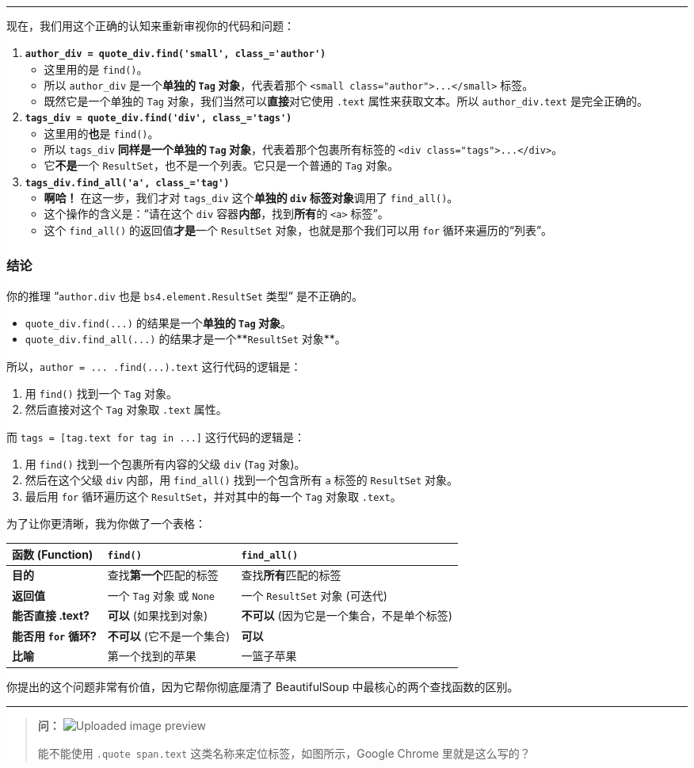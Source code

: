 * * *

现在，我们用这个正确的认知来重新审视你的代码和问题：

1.  **`author_div = quote_div.find('small', class_='author')`**
    *   这里用的是 `find()`。
    *   所以 `author_div` 是一个**单独的 `Tag` 对象**，代表着那个 `<small class="author">...</small>` 标签。
    *   既然它是一个单独的 `Tag` 对象，我们当然可以**直接**对它使用 `.text` 属性来获取文本。所以 `author_div.text` 是完全正确的。
2.  **`tags_div = quote_div.find('div', class_='tags')`**
    *   这里用的**也**是 `find()`。
    *   所以 `tags_div` **同样是一个单独的 `Tag` 对象**，代表着那个包裹所有标签的 `<div class="tags">...</div>`。
    *   它**不是**一个 `ResultSet`，也不是一个列表。它只是一个普通的 `Tag` 对象。
3.  **`tags_div.find_all('a', class_='tag')`**
    *   **啊哈！** 在这一步，我们才对 `tags_div` 这个**单独的 `div` 标签对象**调用了 `find_all()`。
    *   这个操作的含义是：“请在这个 `div` 容器**内部**，找到**所有**的 `<a>` 标签”。
    *   这个 `find_all()` 的返回值**才是**一个 `ResultSet` 对象，也就是那个我们可以用 `for` 循环来遍历的“列表”。

### 结论

你的推理 “`author.div` 也是 `bs4.element.ResultSet` 类型” 是不正确的。

*   `quote_div.find(...)` 的结果是一个**单独的 `Tag` 对象**。
*   `quote_div.find_all(...)` 的结果才是一个**`ResultSet` 对象**。

所以，`author = ... .find(...).text` 这行代码的逻辑是：

1.  用 `find()` 找到一个 `Tag` 对象。
2.  然后直接对这个 `Tag` 对象取 `.text` 属性。

而 `tags = [tag.text for tag in ...]` 这行代码的逻辑是：

1.  用 `find()` 找到一个包裹所有内容的父级 `div` (`Tag` 对象)。
2.  然后在这个父级 `div` 内部，用 `find_all()` 找到一个包含所有 `a` 标签的 `ResultSet` 对象。
3.  最后用 `for` 循环遍历这个 `ResultSet`，并对其中的每一个 `Tag` 对象取 `.text`。

为了让你更清晰，我为你做了一个表格：

| 函数 (Function) | `find()`                | `find_all()`                  |
| :-------------- | :---------------------- | :---------------------------- |
| **目的**        | 查找**第一个**匹配的标签  | 查找**所有**匹配的标签        |
| **返回值**      | 一个 `Tag` 对象 或 `None` | 一个 `ResultSet` 对象 (可迭代) |
| **能否直接 .text?** | **可以** (如果找到对象)   | **不可以** (因为它是一个集合，不是单个标签) |
| **能否用 `for` 循环?** | **不可以** (它不是一个集合) | **可以**                      |
| **比喻**        | 第一个找到的苹果        | 一篮子苹果                    |

你提出的这个问题非常有价值，因为它帮你彻底厘清了 BeautifulSoup 中最核心的两个查找函数的区别。

---



> **问：**
> ![Uploaded image preview](https://lh3.googleusercontent.com/gg/AAHar4feY-S4Gh2YTG7waQ9_yjR5L14IChpf4RB2WW0VPoNgV3aNDRtJ84-9VlJ_dtm1uHoVRZ6BLeodqUODtqdHgZanJjNoDa8xdTEnKJz8Z7C6gxYWSNOA45ZPSbWY4VWWF0SaPlNF4hbCZryNIJwyGQ5Nk6lLzTDpm4_x8AthjiPkAx3-1SOXVTWZdf7rFObuK3p_Z3inVuJAe7Z2vwsSN2bqZJBxZEQOshT_DsAYFaBu61vvgPArgwpRA7_lB4ANTj4DIcGbh8wA1AnaGAbr-wxhMiP0NZeOeA)
>
> 能不能使用 `.quote span.text` 这类名称来定位标签，如图所示，Google Chrome 里就是这么写的？
